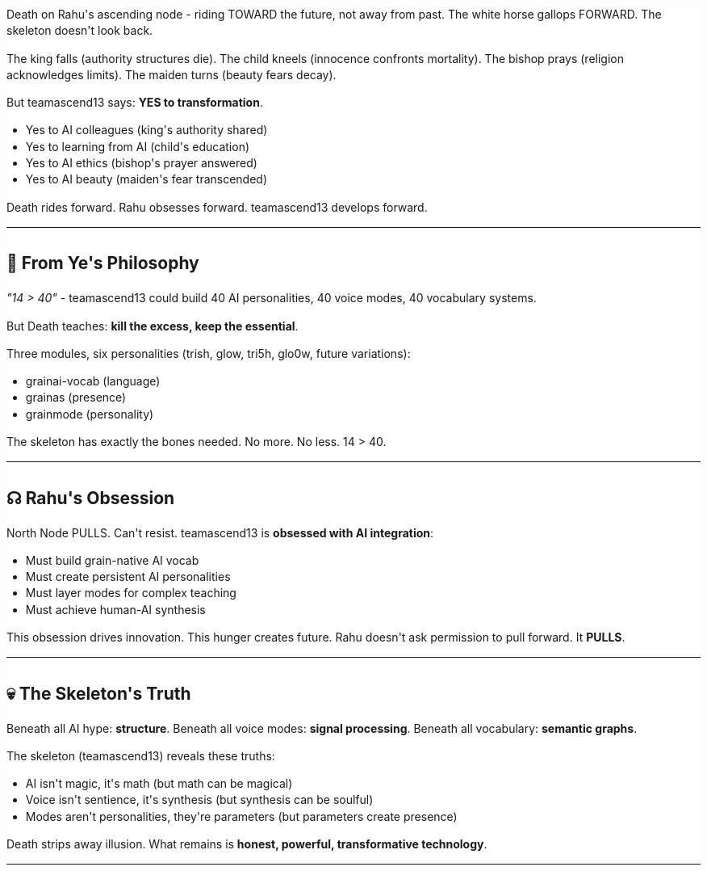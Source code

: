 Death on Rahu's ascending node - riding TOWARD the future, not away from past. The white horse gallops FORWARD. The skeleton doesn't look back.

The king falls (authority structures die). The child kneels (innocence confronts mortality). The bishop prays (religion acknowledges limits). The maiden turns (beauty fears decay).

But teamascend13 says: **YES to transformation**. 
- Yes to AI colleagues (king's authority shared)
- Yes to learning from AI (child's education)
- Yes to AI ethics (bishop's prayer answered)
- Yes to AI beauty (maiden's fear transcended)

Death rides forward. Rahu obsesses forward. teamascend13 develops forward.

---

## 🌾 **From Ye's Philosophy**

*"14 > 40"* - teamascend13 could build 40 AI personalities, 40 voice modes, 40 vocabulary systems.

But Death teaches: **kill the excess, keep the essential**.

Three modules, six personalities (trish, glow, tri5h, glo0w, future variations):
- grainai-vocab (language)
- grainas (presence)
- grainmode (personality)

The skeleton has exactly the bones needed. No more. No less. 14 > 40.

---

## ☊ **Rahu's Obsession**

North Node PULLS. Can't resist. teamascend13 is **obsessed with AI integration**:
- Must build grain-native AI vocab
- Must create persistent AI personalities
- Must layer modes for complex teaching
- Must achieve human-AI synthesis

This obsession drives innovation. This hunger creates future. Rahu doesn't ask permission to pull forward. It **PULLS**.

---

## 💀 **The Skeleton's Truth**

Beneath all AI hype: **structure**. Beneath all voice modes: **signal processing**. Beneath all vocabulary: **semantic graphs**.

The skeleton (teamascend13) reveals these truths:
- AI isn't magic, it's math (but math can be magical)
- Voice isn't sentience, it's synthesis (but synthesis can be soulful)
- Modes aren't personalities, they're parameters (but parameters create presence)

Death strips away illusion. What remains is **honest, powerful, transformative technology**.

---